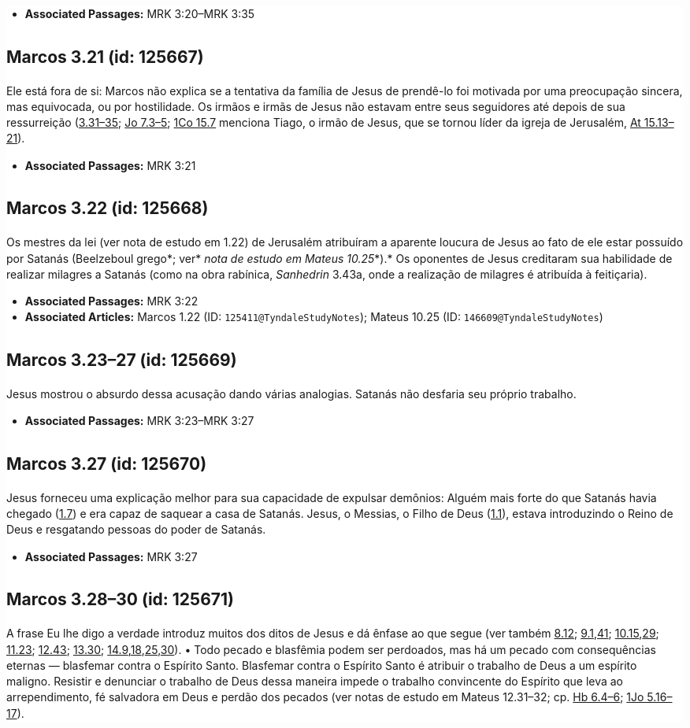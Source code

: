 * **Associated Passages:** MRK 3:20–MRK 3:35

## Marcos 3.21 (id: 125667)

Ele está fora de si: Marcos não explica se a tentativa da família de Jesus de prendê\-lo foi motivada por uma preocupação sincera, mas equivocada, ou por hostilidade. Os irmãos e irmãs de Jesus não estavam entre seus seguidores até depois de sua ressurreição ([3\.31–35](https://ref.ly/Mark3:31-Mark3:35); [Jo 7\.3–5](https://ref.ly/John7:3-John7:5); [1Co 15\.7](https://ref.ly/1Cor15:7) menciona Tiago, o irmão de Jesus, que se tornou líder da igreja de Jerusalém, [At 15\.13–21](https://ref.ly/Acts15:13-Acts15:21)).

* **Associated Passages:** MRK 3:21

## Marcos 3.22 (id: 125668)

Os mestres da lei (ver nota de estudo em 1\.22) de Jerusalém atribuíram a aparente loucura de Jesus ao fato de ele estar possuído por Satanás (Beelzeboul grego*; ver* *nota de estudo em Mateus 10\.25**).* Os oponentes de Jesus creditaram sua habilidade de realizar milagres a Satanás (como na obra rabínica, *Sanhedrin* 3\.43a, onde a realização de milagres é atribuída à feitiçaria).

* **Associated Passages:** MRK 3:22
* **Associated Articles:** Marcos 1.22 (ID: `125411@TyndaleStudyNotes`); Mateus 10.25 (ID: `146609@TyndaleStudyNotes`)

## Marcos 3.23–27 (id: 125669)

Jesus mostrou o absurdo dessa acusação dando várias analogias. Satanás não desfaria seu próprio trabalho.

* **Associated Passages:** MRK 3:23–MRK 3:27

## Marcos 3.27 (id: 125670)

Jesus forneceu uma explicação melhor para sua capacidade de expulsar demônios: Alguém mais forte do que Satanás havia chegado ([1\.7](https://ref.ly/Mark1:7)) e era capaz de saquear a casa de Satanás. Jesus, o Messias, o Filho de Deus ([1\.1](https://ref.ly/Mark1:1)), estava introduzindo o Reino de Deus e resgatando pessoas do poder de Satanás.

* **Associated Passages:** MRK 3:27

## Marcos 3.28–30 (id: 125671)

A frase Eu lhe digo a verdade introduz muitos dos ditos de Jesus e dá ênfase ao que segue (ver também [8\.12](https://ref.ly/Mark8:12); [9\.1](https://ref.ly/Mark9:1),[41](https://ref.ly/Mark9:41); [10\.15](https://ref.ly/Mark10:15),[29](https://ref.ly/Mark10:29); [11\.23](https://ref.ly/Mark11:23); [12\.43](https://ref.ly/Mark12:43); [13\.30](https://ref.ly/Mark13:30); [14\.9](https://ref.ly/Mark14:9),[18](https://ref.ly/Mark14:18),[25](https://ref.ly/Mark14:25),[30](https://ref.ly/Mark14:30)). • Todo pecado e blasfêmia podem ser perdoados, mas há um pecado com consequências eternas — blasfemar contra o Espírito Santo. Blasfemar contra o Espírito Santo é atribuir o trabalho de Deus a um espírito maligno. Resistir e denunciar o trabalho de Deus dessa maneira impede o trabalho convincente do Espírito que leva ao arrependimento, fé salvadora em Deus e perdão dos pecados (ver notas de estudo em Mateus 12\.31–32; cp. [Hb 6\.4–6](https://ref.ly/Heb6:4-Heb6:6); [1Jo 5\.16–17](https://ref.ly/1John5:16-1John5:17)).
